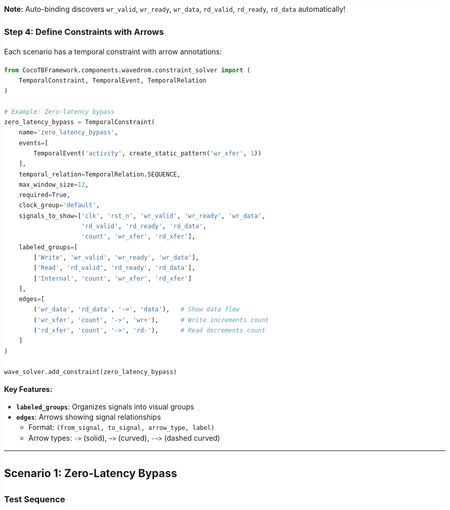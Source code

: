 **Note:** Auto-binding discovers `wr_valid`, `wr_ready`, `wr_data`, `rd_valid`, `rd_ready`, `rd_data` automatically!

### Step 4: Define Constraints with Arrows

Each scenario has a temporal constraint with arrow annotations:

```python
from CocoTBFramework.components.wavedrom.constraint_solver import (
    TemporalConstraint, TemporalEvent, TemporalRelation
)

# Example: Zero-latency bypass
zero_latency_bypass = TemporalConstraint(
    name='zero_latency_bypass',
    events=[
        TemporalEvent('activity', create_static_pattern('wr_xfer', 1))
    ],
    temporal_relation=TemporalRelation.SEQUENCE,
    max_window_size=12,
    required=True,
    clock_group='default',
    signals_to_show=['clk', 'rst_n', 'wr_valid', 'wr_ready', 'wr_data',
                     'rd_valid', 'rd_ready', 'rd_data',
                     'count', 'wr_xfer', 'rd_xfer'],
    labeled_groups=[
        ['Write', 'wr_valid', 'wr_ready', 'wr_data'],
        ['Read', 'rd_valid', 'rd_ready', 'rd_data'],
        ['Internal', 'count', 'wr_xfer', 'rd_xfer']
    ],
    edges=[
        ('wr_data', 'rd_data', '->', 'data'),   # Show data flow
        ('wr_xfer', 'count', '->', 'wr+'),      # Write increments count
        ('rd_xfer', 'count', '->', 'rd-'),      # Read decrements count
    ]
)

wave_solver.add_constraint(zero_latency_bypass)
```

**Key Features:**
- **`labeled_groups`**: Organizes signals into visual groups
- **`edges`**: Arrows showing signal relationships
  - Format: `(from_signal, to_signal, arrow_type, label)`
  - Arrow types: `->` (solid), `~>` (curved), `-~>` (dashed curved)

---

## Scenario 1: Zero-Latency Bypass

### Test Sequence
